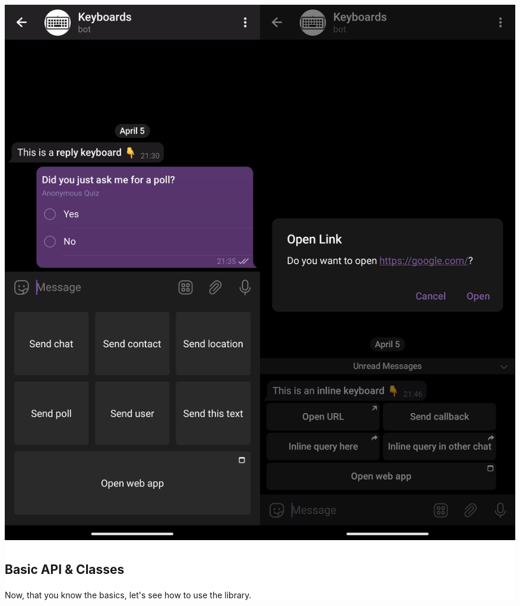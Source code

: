 ![Extended keyboard interactions](keyboards/004.png "Extended keyboard interactions")

## Basic API & Classes

Now, that you know the basics, let's see how to use the library.
